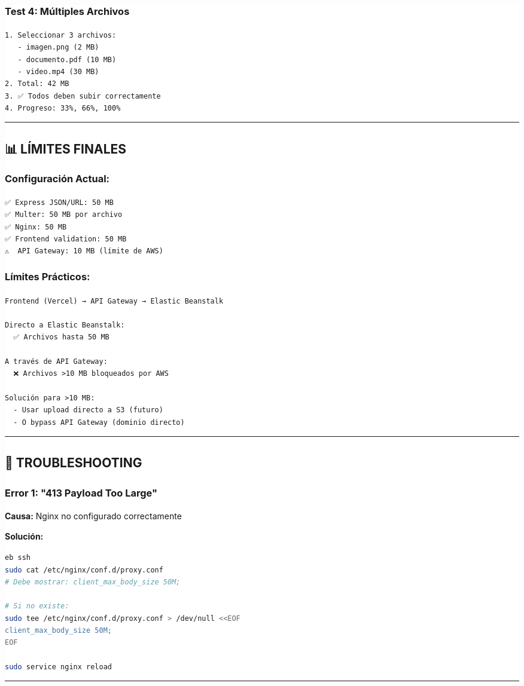 ### **Test 4: Múltiples Archivos**

```
1. Seleccionar 3 archivos:
   - imagen.png (2 MB)
   - documento.pdf (10 MB)
   - video.mp4 (30 MB)
2. Total: 42 MB
3. ✅ Todos deben subir correctamente
4. Progreso: 33%, 66%, 100%
```

---

## 📊 **LÍMITES FINALES**

### **Configuración Actual:**

```
✅ Express JSON/URL: 50 MB
✅ Multer: 50 MB por archivo
✅ Nginx: 50 MB
✅ Frontend validation: 50 MB
⚠️  API Gateway: 10 MB (límite de AWS)
```

### **Límites Prácticos:**

```
Frontend (Vercel) → API Gateway → Elastic Beanstalk

Directo a Elastic Beanstalk:
  ✅ Archivos hasta 50 MB
  
A través de API Gateway:
  ❌ Archivos >10 MB bloqueados por AWS
  
Solución para >10 MB:
  - Usar upload directo a S3 (futuro)
  - O bypass API Gateway (dominio directo)
```

---

## 🔧 **TROUBLESHOOTING**

### **Error 1: "413 Payload Too Large"**

**Causa:** Nginx no configurado correctamente

**Solución:**
```bash
eb ssh
sudo cat /etc/nginx/conf.d/proxy.conf
# Debe mostrar: client_max_body_size 50M;

# Si no existe:
sudo tee /etc/nginx/conf.d/proxy.conf > /dev/null <<EOF
client_max_body_size 50M;
EOF

sudo service nginx reload
```

---